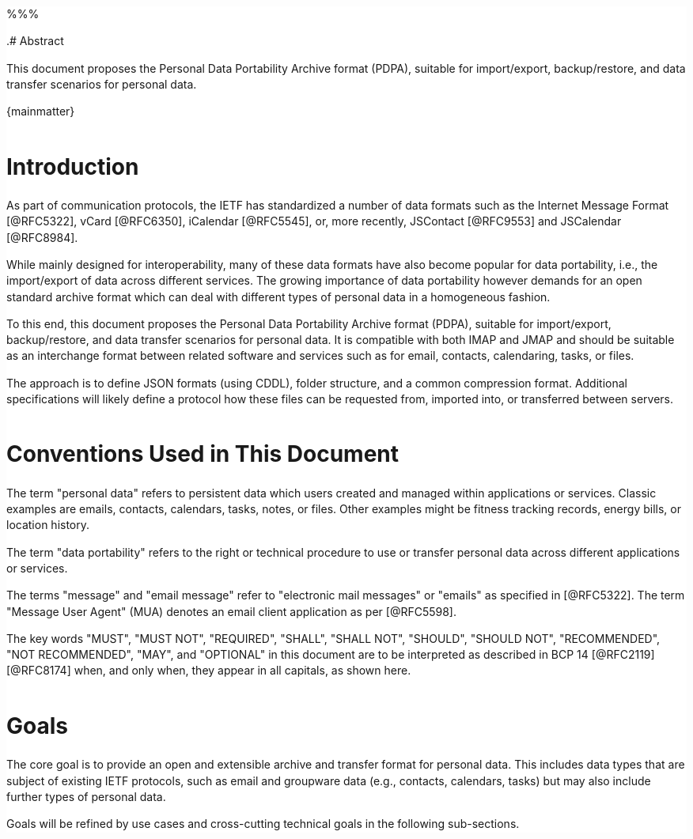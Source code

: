 %%%

.# Abstract 

This document proposes the Personal Data Portability Archive format (PDPA), suitable for import/export, backup/restore, and data transfer scenarios for personal data. 

{mainmatter}

# Introduction

As part of communication protocols, the IETF has standardized a number of data formats such as the Internet Message Format [@RFC5322], vCard [@RFC6350], iCalendar [@RFC5545], or, more recently, JSContact [@RFC9553] and JSCalendar [@RFC8984].

While mainly designed for interoperability, many of these data formats have also become popular for data portability, i.e., the import/export of data across different services. The growing importance of data portability however demands for an open standard archive format which can deal with different types of personal data in a homogeneous fashion.

To this end, this document proposes the Personal Data Portability Archive format (PDPA), suitable for import/export, backup/restore, and data transfer scenarios for personal data. It is compatible with both IMAP and JMAP and should be suitable as an interchange format between related software and services such as for email, contacts, calendaring, tasks, or files.

The approach is to define JSON formats (using CDDL), folder structure, and a common compression format.  Additional specifications will likely define a protocol how these files can be requested from, imported into, or transferred between servers. 

# Conventions Used in This Document

The term "personal data" refers to persistent data which users created and managed within applications or services. Classic examples are emails, contacts, calendars, tasks, notes, or files. Other examples might be fitness tracking records, energy bills, or location history.

The term "data portability" refers to the right or technical procedure to use or transfer personal data across different applications or services.

The terms "message" and "email message" refer to "electronic mail messages" or "emails" as specified in [@RFC5322]. The term "Message User Agent" (MUA) denotes an email client application as per [@RFC5598].

The key words "MUST", "MUST NOT", "REQUIRED", "SHALL", "SHALL NOT", "SHOULD", "SHOULD NOT", "RECOMMENDED", "NOT RECOMMENDED", "MAY", and "OPTIONAL" in this document are to be interpreted as described in BCP 14 [@RFC2119] [@RFC8174] when, and only when, they appear in all capitals, as shown here.

# Goals

The core goal is to provide an open and extensible archive and transfer format for personal data. This includes data types that are subject of existing IETF protocols, such as email and groupware data (e.g., contacts, calendars, tasks) but may also include further types of personal data.

Goals will be refined by use cases and cross-cutting technical goals in the following sub-sections.
